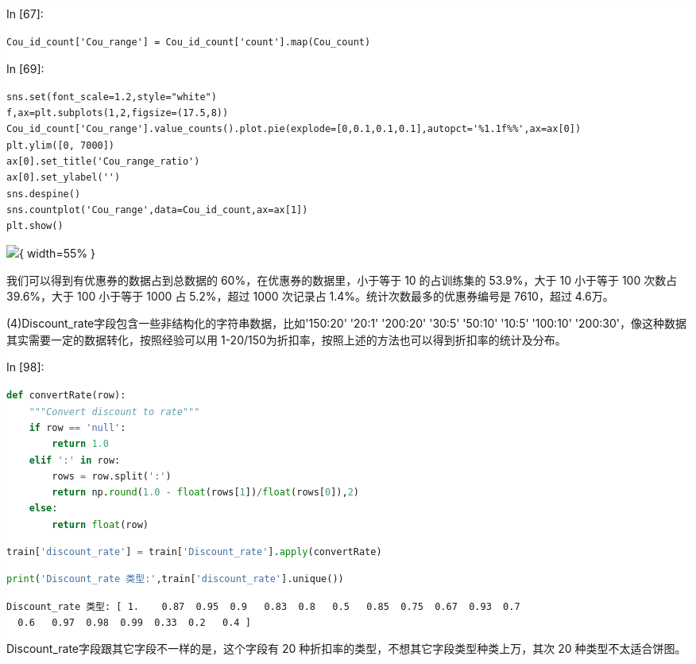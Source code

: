 In [67]:

```
Cou_id_count['Cou_range'] = Cou_id_count['count'].map(Cou_count)
```

In [69]:

```
sns.set(font_scale=1.2,style="white")
f,ax=plt.subplots(1,2,figsize=(17.5,8))
Cou_id_count['Cou_range'].value_counts().plot.pie(explode=[0,0.1,0.1,0.1],autopct='%1.1f%%',ax=ax[0])
plt.ylim([0, 7000])
ax[0].set_title('Cou_range_ratio')
ax[0].set_ylabel('')
sns.despine()
sns.countplot('Cou_range',data=Cou_id_count,ax=ax[1])
plt.show()
```

![](http://images.iterate.site/blog/image/180715/7GdEF0i3Ll.png?imageslim){ width=55% }

我们可以得到有优惠券的数据占到总数据的 60%，在优惠券的数据里，小于等于 10 的占训练集的 53.9%，大于 10 小于等于 100 次数占 39.6%，大于 100 小于等于 1000 占 5.2%，超过 1000 次记录占 1.4%。统计次数最多的优惠券编号是 7610，超过 4.6万。

(4)Discount_rate字段包含一些非结构化的字符串数据，比如'150:20' '20:1' '200:20' '30:5' '50:10' '10:5' '100:10' '200:30'，像这种数据其实需要一定的数据转化，按照经验可以用 1-20/150为折扣率，按照上述的方法也可以得到折扣率的统计及分布。

In [98]:

```python
def convertRate(row):
    """Convert discount to rate"""
    if row == 'null':
        return 1.0
    elif ':' in row:
        rows = row.split(':')
        return np.round(1.0 - float(rows[1])/float(rows[0]),2)
    else:
        return float(row)
```


```python
train['discount_rate'] = train['Discount_rate'].apply(convertRate)
```

```python
print('Discount_rate 类型:',train['discount_rate'].unique())
```

```
Discount_rate 类型: [ 1.    0.87  0.95  0.9   0.83  0.8   0.5   0.85  0.75  0.67  0.93  0.7
  0.6   0.97  0.98  0.99  0.33  0.2   0.4 ]
```

Discount_rate字段跟其它字段不一样的是，这个字段有 20 种折扣率的类型，不想其它字段类型种类上万，其次 20 种类型不太适合饼图。
